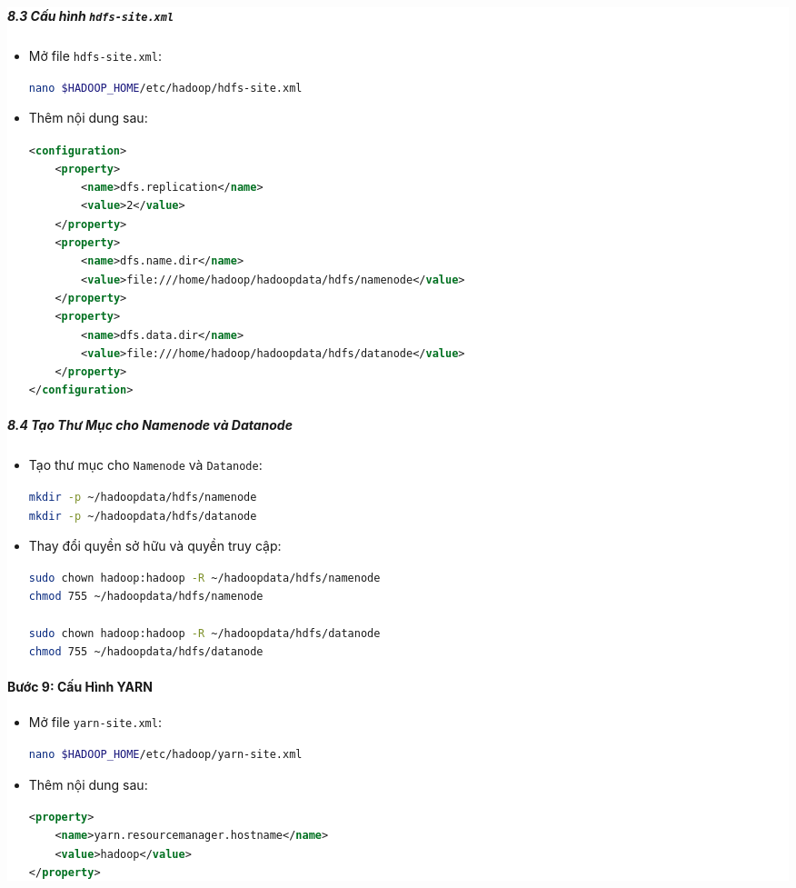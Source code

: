##### **8.3 Cấu hình `hdfs-site.xml`**

-   Mở file `hdfs-site.xml`:
    ```bash
    nano $HADOOP_HOME/etc/hadoop/hdfs-site.xml
    ```
-   Thêm nội dung sau:
    ```xml
    <configuration>
        <property>
            <name>dfs.replication</name>
            <value>2</value>
        </property>
        <property>
            <name>dfs.name.dir</name>
            <value>file:///home/hadoop/hadoopdata/hdfs/namenode</value>
        </property>
        <property>
            <name>dfs.data.dir</name>
            <value>file:///home/hadoop/hadoopdata/hdfs/datanode</value>
        </property>
    </configuration>
    ```

##### **8.4 Tạo Thư Mục cho Namenode và Datanode**

-   Tạo thư mục cho `Namenode` và `Datanode`:
    ```bash
    mkdir -p ~/hadoopdata/hdfs/namenode
    mkdir -p ~/hadoopdata/hdfs/datanode
    ```
-   Thay đổi quyền sở hữu và quyền truy cập:

    ```bash
    sudo chown hadoop:hadoop -R ~/hadoopdata/hdfs/namenode
    chmod 755 ~/hadoopdata/hdfs/namenode

    sudo chown hadoop:hadoop -R ~/hadoopdata/hdfs/datanode
    chmod 755 ~/hadoopdata/hdfs/datanode
    ```

#### **Bước 9: Cấu Hình YARN**

-   Mở file `yarn-site.xml`:
    ```bash
    nano $HADOOP_HOME/etc/hadoop/yarn-site.xml
    ```
-   Thêm nội dung sau:
    ```xml
    <property>
        <name>yarn.resourcemanager.hostname</name>
        <value>hadoop</value>
    </property>
    ```
